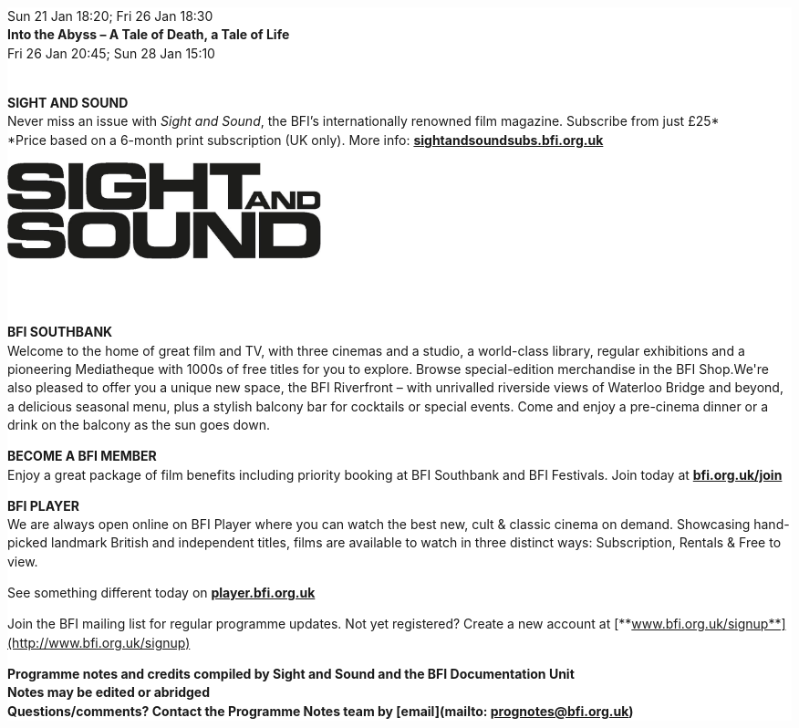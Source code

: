 Sun 21 Jan 18:20; Fri 26 Jan 18:30<br>
**Into the Abyss – A Tale of Death, a Tale of Life**<br>
Fri 26 Jan 20:45; Sun 28 Jan 15:10<br>
<br>

**SIGHT AND SOUND**<br>
Never miss an issue with _Sight and Sound_, the BFI’s internationally renowned film magazine. Subscribe from just £25*<br>
*Price based on a 6-month print subscription (UK only). More info: [**sightandsoundsubs.bfi.org.uk**](https://sightandsoundsubs.bfi.org.uk/subscribe)

<img style="float: left;" src="/img/sight-and-sound.jpg" width="40%" height="40%"><br><br><br><br><br><br><br><br>

**BFI SOUTHBANK**  
Welcome to the home of great film and TV, with three cinemas and a studio, a world-class library, regular exhibitions and a pioneering Mediatheque with 1000s of free titles for you to explore. Browse special-edition merchandise in the BFI Shop.We&#39;re also pleased to offer you a unique new space, the BFI Riverfront – with unrivalled riverside views of Waterloo Bridge and beyond, a delicious seasonal menu, plus a stylish balcony bar for cocktails or special events. Come and enjoy a pre-cinema dinner or a drink on the balcony as the sun goes down.  

**BECOME A BFI MEMBER**  
Enjoy a great package of film benefits including priority booking at BFI Southbank and BFI Festivals. Join today at [**bfi.org.uk/join**](http://www.bfi.org.uk/join)  

**BFI PLAYER**  
 We are always open online on BFI Player where you can watch the best new, cult &amp; classic cinema on demand. Showcasing hand-picked landmark British and independent titles, films are available to watch in three distinct ways: Subscription, Rentals &amp; Free to view.  

See something different today on [**player.bfi.org.uk**](https://player.bfi.org.uk)  

Join the BFI mailing list for regular programme updates. Not yet registered? Create a new account at [**www.bfi.org.uk/signup**](http://www.bfi.org.uk/signup)

**Programme notes and credits compiled by Sight and Sound and the BFI Documentation Unit  
Notes may be edited or abridged  
Questions/comments? Contact the Programme Notes team by [email](mailto: prognotes@bfi.org.uk)**

